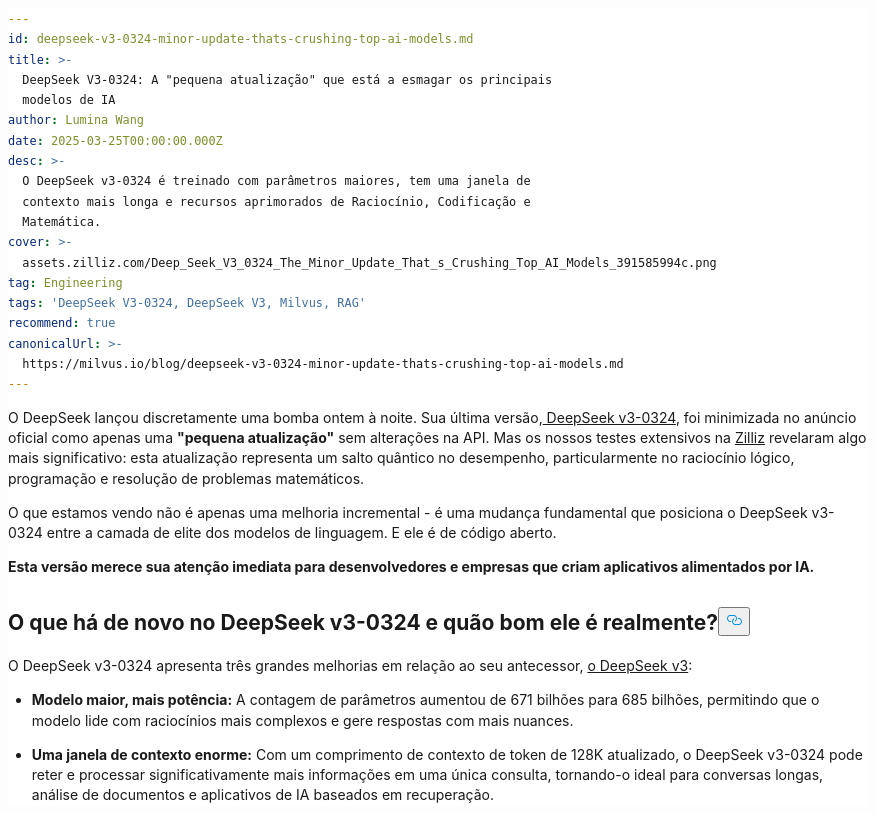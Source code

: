 ```yaml
---
id: deepseek-v3-0324-minor-update-thats-crushing-top-ai-models.md
title: >-
  DeepSeek V3-0324: A "pequena atualização" que está a esmagar os principais
  modelos de IA
author: Lumina Wang
date: 2025-03-25T00:00:00.000Z
desc: >-
  O DeepSeek v3-0324 é treinado com parâmetros maiores, tem uma janela de
  contexto mais longa e recursos aprimorados de Raciocínio, Codificação e
  Matemática.
cover: >-
  assets.zilliz.com/Deep_Seek_V3_0324_The_Minor_Update_That_s_Crushing_Top_AI_Models_391585994c.png
tag: Engineering
tags: 'DeepSeek V3-0324, DeepSeek V3, Milvus, RAG'
recommend: true
canonicalUrl: >-
  https://milvus.io/blog/deepseek-v3-0324-minor-update-thats-crushing-top-ai-models.md
---
```

<p>O DeepSeek lançou discretamente uma bomba ontem à noite. Sua última versão,<a href="https://huggingface.co/deepseek-ai/DeepSeek-V3-0324"> DeepSeek v3-0324</a>, foi minimizada no anúncio oficial como apenas uma <strong>"pequena atualização"</strong> sem alterações na API. Mas os nossos testes extensivos na <a href="https://zilliz.com/">Zilliz</a> revelaram algo mais significativo: esta atualização representa um salto quântico no desempenho, particularmente no raciocínio lógico, programação e resolução de problemas matemáticos.</p>
<p>O que estamos vendo não é apenas uma melhoria incremental - é uma mudança fundamental que posiciona o DeepSeek v3-0324 entre a camada de elite dos modelos de linguagem. E ele é de código aberto.</p>
<p><strong>Esta versão merece sua atenção imediata para desenvolvedores e empresas que criam aplicativos alimentados por IA.</strong></p>
<h2 id="Whats-New-in-DeepSeek-v3-0324-and-How-Good-Is-It-Really" class="common-anchor-header">O que há de novo no DeepSeek v3-0324 e quão bom ele é realmente?<button data-href="#Whats-New-in-DeepSeek-v3-0324-and-How-Good-Is-It-Really" class="anchor-icon" translate="no">
      <svg translate="no"
        aria-hidden="true"
        focusable="false"
        height="20"
        version="1.1"
        viewBox="0 0 16 16"
        width="16"
      >
        <path
          fill="#0092E4"
          fill-rule="evenodd"
          d="M4 9h1v1H4c-1.5 0-3-1.69-3-3.5S2.55 3 4 3h4c1.45 0 3 1.69 3 3.5 0 1.41-.91 2.72-2 3.25V8.59c.58-.45 1-1.27 1-2.09C10 5.22 8.98 4 8 4H4c-.98 0-2 1.22-2 2.5S3 9 4 9zm9-3h-1v1h1c1 0 2 1.22 2 2.5S13.98 12 13 12H9c-.98 0-2-1.22-2-2.5 0-.83.42-1.64 1-2.09V6.25c-1.09.53-2 1.84-2 3.25C6 11.31 7.55 13 9 13h4c1.45 0 3-1.69 3-3.5S14.5 6 13 6z"
        ></path>
      </svg>
    </button></h2><p>O DeepSeek v3-0324 apresenta três grandes melhorias em relação ao seu antecessor, <a href="https://zilliz.com/blog/why-deepseek-v3-is-taking-the-ai-world-by-storm">o DeepSeek v3</a>:</p>
<ul>
<li><p><strong>Modelo maior, mais potência:</strong> A contagem de parâmetros aumentou de 671 bilhões para 685 bilhões, permitindo que o modelo lide com raciocínios mais complexos e gere respostas com mais nuances.</p></li>
<li><p><strong>Uma janela de contexto enorme:</strong> Com um comprimento de contexto de token de 128K atualizado, o DeepSeek v3-0324 pode reter e processar significativamente mais informações em uma única consulta, tornando-o ideal para conversas longas, análise de documentos e aplicativos de IA baseados em recuperação.</p></li>